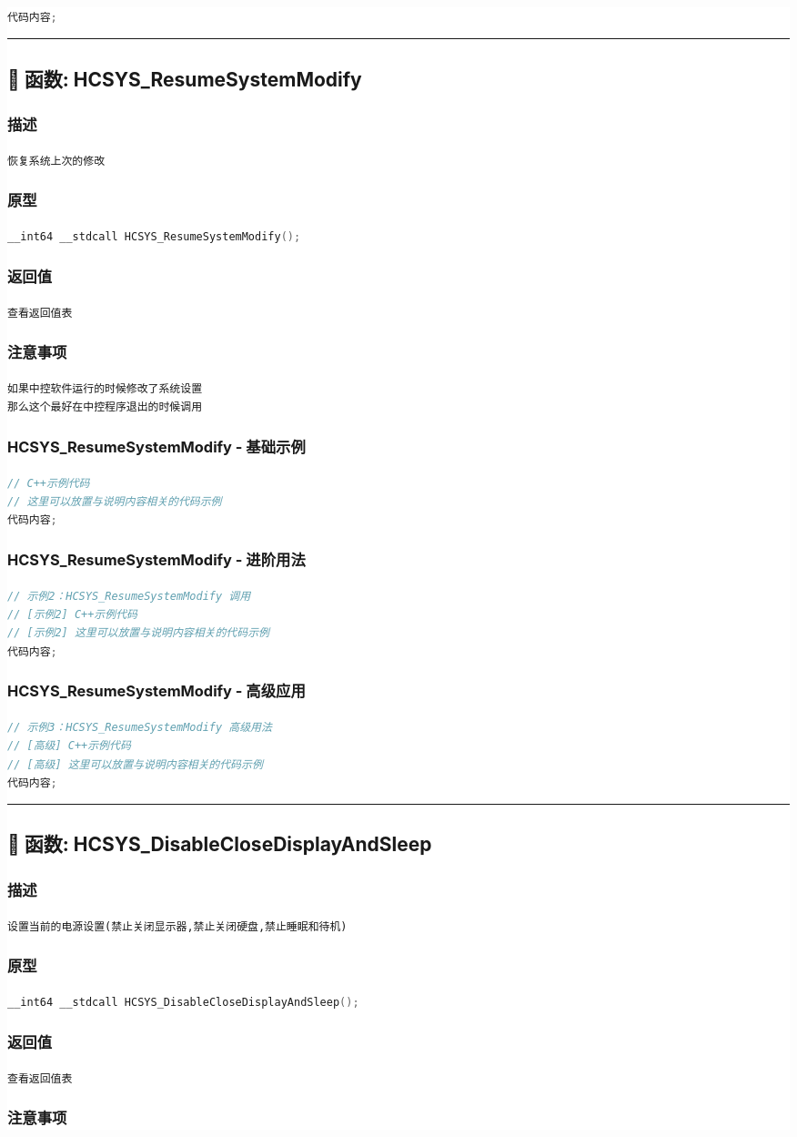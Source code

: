 ```cpp
代码内容;
```

---
## 📌 函数: HCSYS_ResumeSystemModify
### 描述
```
恢复系统上次的修改
```
### 原型
```cpp
__int64 __stdcall HCSYS_ResumeSystemModify();
```
### 返回值
```
查看返回值表
```
### 注意事项
```
如果中控软件运行的时候修改了系统设置
那么这个最好在中控程序退出的时候调用
```
### HCSYS_ResumeSystemModify - 基础示例
```cpp
// C++示例代码
// 这里可以放置与说明内容相关的代码示例
代码内容;
```
### HCSYS_ResumeSystemModify - 进阶用法
```cpp
// 示例2：HCSYS_ResumeSystemModify 调用
// [示例2] C++示例代码
// [示例2] 这里可以放置与说明内容相关的代码示例
代码内容;
```
### HCSYS_ResumeSystemModify - 高级应用
```cpp
// 示例3：HCSYS_ResumeSystemModify 高级用法
// [高级] C++示例代码
// [高级] 这里可以放置与说明内容相关的代码示例
代码内容;
```

---
## 📌 函数: HCSYS_DisableCloseDisplayAndSleep
### 描述
```
设置当前的电源设置(禁止关闭显示器,禁止关闭硬盘,禁止睡眠和待机)
```
### 原型
```cpp
__int64 __stdcall HCSYS_DisableCloseDisplayAndSleep();
```
### 返回值
```
查看返回值表
```
### 注意事项
